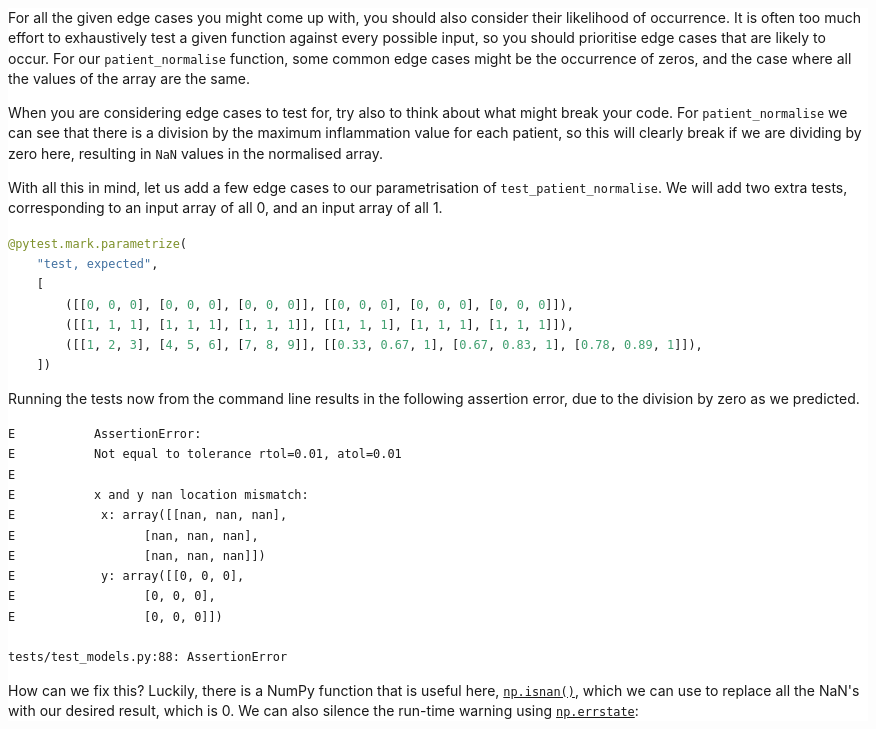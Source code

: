 For all the given edge cases you might come up with,
you should also consider their likelihood of occurrence.
It is often too much effort to exhaustively test a given function against every possible input,
so you should prioritise edge cases that are likely to occur.
For our `patient_normalise` function, some common edge cases might be the occurrence of zeros,
and the case where all the values of the array are the same.

When you are considering edge cases to test for,
try also to think about what might break your code.
For `patient_normalise` we can see that there is a division by
the maximum inflammation value for each patient,
so this will clearly break if we are dividing by zero here,
resulting in `NaN` values in the normalised array.

With all this in mind,
let us add a few edge cases to our parametrisation of `test_patient_normalise`.
We will add two extra tests,
corresponding to an input array of all 0,
and an input array of all 1.

```python
@pytest.mark.parametrize(
    "test, expected",
    [
        ([[0, 0, 0], [0, 0, 0], [0, 0, 0]], [[0, 0, 0], [0, 0, 0], [0, 0, 0]]),
        ([[1, 1, 1], [1, 1, 1], [1, 1, 1]], [[1, 1, 1], [1, 1, 1], [1, 1, 1]]),
        ([[1, 2, 3], [4, 5, 6], [7, 8, 9]], [[0.33, 0.67, 1], [0.67, 0.83, 1], [0.78, 0.89, 1]]),
    ])
```

Running the tests now from the command line results in the following assertion error,
due to the division by zero as we predicted.

```output
E           AssertionError:
E           Not equal to tolerance rtol=0.01, atol=0.01
E
E           x and y nan location mismatch:
E            x: array([[nan, nan, nan],
E                  [nan, nan, nan],
E                  [nan, nan, nan]])
E            y: array([[0, 0, 0],
E                  [0, 0, 0],
E                  [0, 0, 0]])

tests/test_models.py:88: AssertionError
```

How can we fix this?
Luckily, there is a NumPy function that is useful here,
[`np.isnan()`](https://numpy.org/doc/stable/reference/generated/numpy.isnan.html),
which we can use to replace all the NaN's with our desired result,
which is 0.
We can also silence the run-time warning using
[`np.errstate`](https://numpy.org/doc/stable/reference/generated/numpy.errstate.html):
